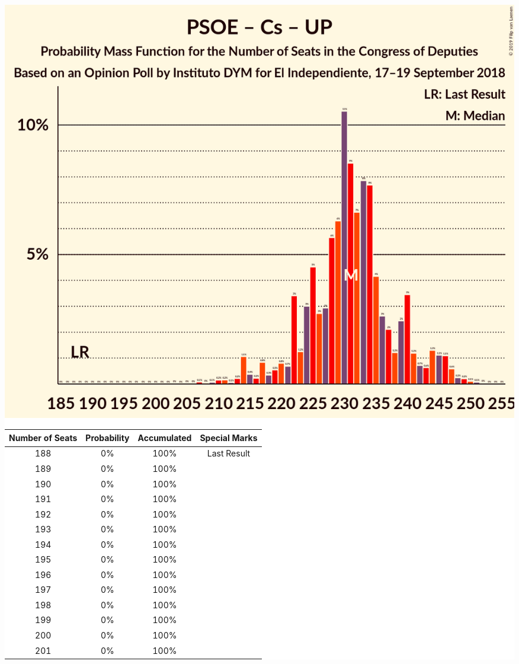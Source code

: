 ![Graph with seats probability mass function not yet produced](2018-09-19-InstitutoDYM-coalitions-seats-pmf-psoe–cs–up.png "Seats Probability Mass Function")

| Number of Seats | Probability | Accumulated | Special Marks |
|:---------------:|:-----------:|:-----------:|:-------------:|
| 188 | 0% | 100% | Last Result |
| 189 | 0% | 100% |  |
| 190 | 0% | 100% |  |
| 191 | 0% | 100% |  |
| 192 | 0% | 100% |  |
| 193 | 0% | 100% |  |
| 194 | 0% | 100% |  |
| 195 | 0% | 100% |  |
| 196 | 0% | 100% |  |
| 197 | 0% | 100% |  |
| 198 | 0% | 100% |  |
| 199 | 0% | 100% |  |
| 200 | 0% | 100% |  |
| 201 | 0% | 100% |  |